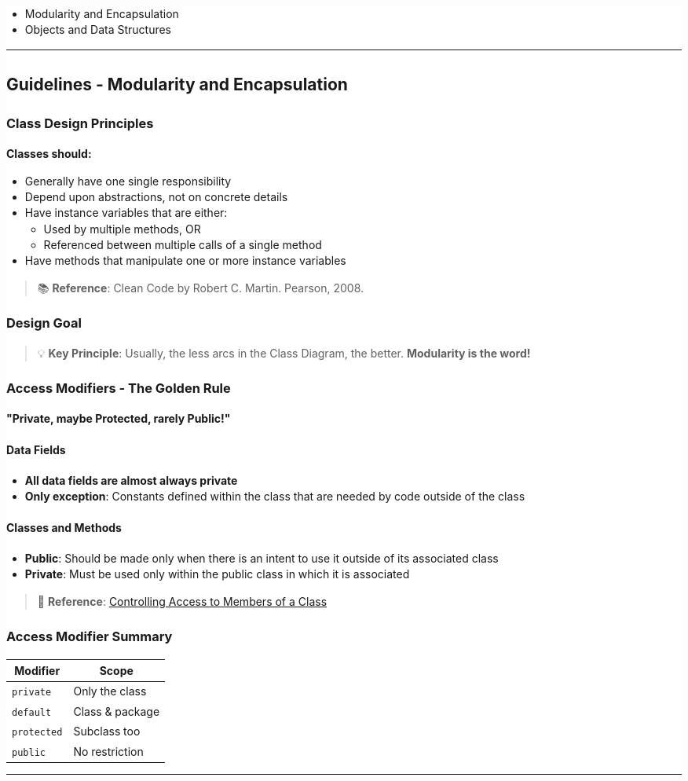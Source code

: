 - Modularity and Encapsulation
- Objects and Data Structures

---

## Guidelines - Modularity and Encapsulation

### Class Design Principles

**Classes should:**

- Generally have one single responsibility
- Depend upon abstractions, not on concrete details
- Have instance variables that are either:
  - Used by multiple methods, OR
  - Referenced between multiple calls of a single method
- Have methods that manipulate one or more instance variables

> 📚 **Reference**: Clean Code by Robert C. Martin. Pearson, 2008.

### Design Goal

> 💡 **Key Principle**: Usually, the less arcs in the Class Diagram, the better. **Modularity is the word!**

### Access Modifiers - The Golden Rule

**"Private, maybe Protected, rarely Public!"**

#### Data Fields

- **All data fields are almost always private**
- **Only exception**: Constants defined within the class that are needed by code outside of the class

#### Classes and Methods

- **Public**: Should be made only when there is an intent to use it outside of its associated class
- **Private**: Must be used only within the public class in which it is associated

> 🔗 **Reference**: [Controlling Access to Members of a Class](https://docs.oracle.com/javase/tutorial/java/javaOO/accesscontrol.html)

### Access Modifier Summary

| Modifier    | Scope           |
| ----------- | --------------- |
| `private`   | Only the class  |
| `default`   | Class & package |
| `protected` | Subclass too    |
| `public`    | No restriction  |

---